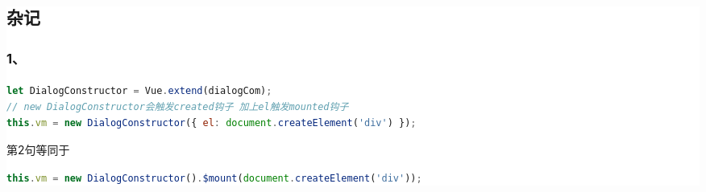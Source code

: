 

## 杂记
### 1、
```js
let DialogConstructor = Vue.extend(dialogCom);
// new DialogConstructor会触发created钩子 加上el触发mounted钩子
this.vm = new DialogConstructor({ el: document.createElement('div') });
```
第2句等同于
```js
this.vm = new DialogConstructor().$mount(document.createElement('div'));
```
